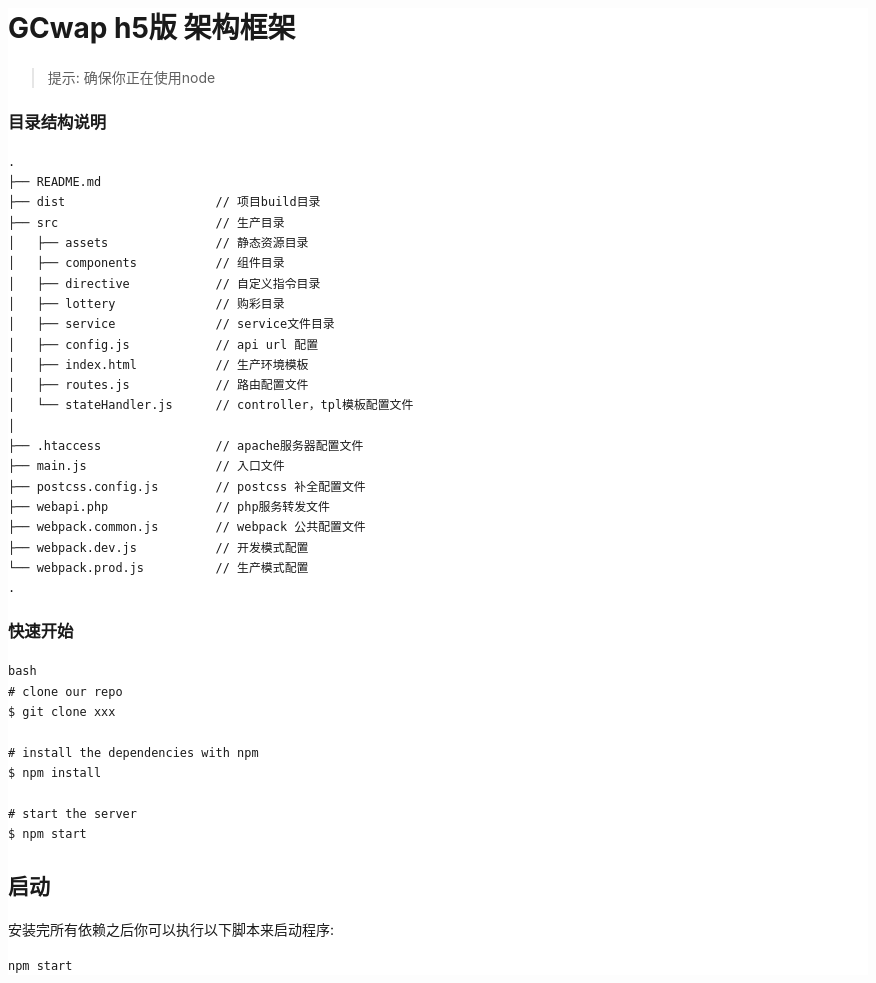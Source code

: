 # GCwap h5版 架构框架
>提示: 确保你正在使用node

### 目录结构说明
```
.
├── README.md
├── dist                     // 项目build目录
├── src                      // 生产目录
│   ├── assets               // 静态资源目录
│   ├── components           // 组件目录
│   ├── directive            // 自定义指令目录
│   ├── lottery              // 购彩目录
│   ├── service              // service文件目录
│   ├── config.js            // api url 配置
│   ├── index.html           // 生产环境模板
│   ├── routes.js            // 路由配置文件
│   └── stateHandler.js      // controller，tpl模板配置文件
│
├── .htaccess                // apache服务器配置文件
├── main.js                  // 入口文件
├── postcss.config.js        // postcss 补全配置文件
├── webapi.php               // php服务转发文件
├── webpack.common.js        // webpack 公共配置文件
├── webpack.dev.js           // 开发模式配置
└── webpack.prod.js          // 生产模式配置
.
```

### 快速开始

```
bash
# clone our repo
$ git clone xxx

# install the dependencies with npm
$ npm install

# start the server
$ npm start
```


## 启动

安装完所有依赖之后你可以执行以下脚本来启动程序:
```
npm start
```
